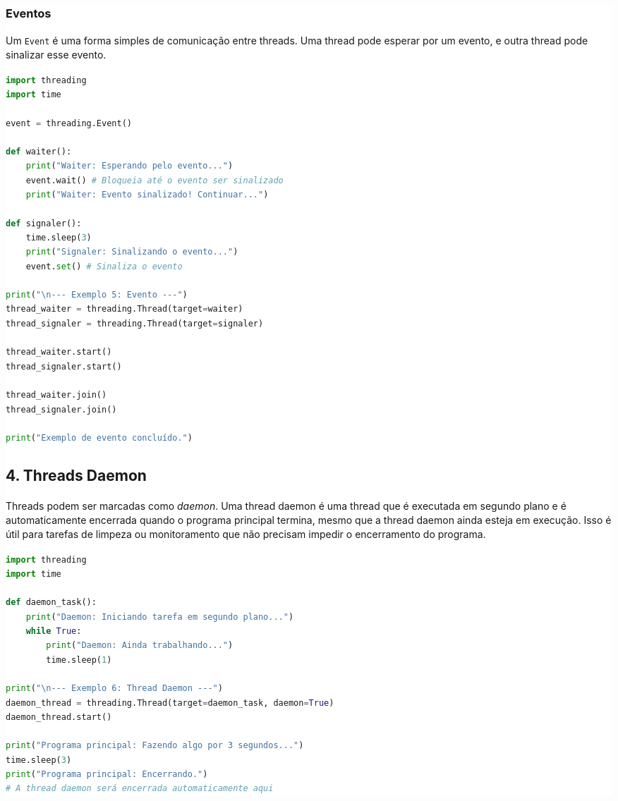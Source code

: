 ### Eventos

Um `Event` é uma forma simples de comunicação entre threads. Uma thread pode esperar por um evento, e outra thread pode sinalizar esse evento.

```python
import threading
import time

event = threading.Event()

def waiter():
    print("Waiter: Esperando pelo evento...")
    event.wait() # Bloqueia até o evento ser sinalizado
    print("Waiter: Evento sinalizado! Continuar...")

def signaler():
    time.sleep(3)
    print("Signaler: Sinalizando o evento...")
    event.set() # Sinaliza o evento

print("\n--- Exemplo 5: Evento ---")
thread_waiter = threading.Thread(target=waiter)
thread_signaler = threading.Thread(target=signaler)

thread_waiter.start()
thread_signaler.start()

thread_waiter.join()
thread_signaler.join()

print("Exemplo de evento concluído.")
```

## 4. Threads Daemon

Threads podem ser marcadas como *daemon*. Uma thread daemon é uma thread que é executada em segundo plano e é automaticamente encerrada quando o programa principal termina, mesmo que a thread daemon ainda esteja em execução. Isso é útil para tarefas de limpeza ou monitoramento que não precisam impedir o encerramento do programa.

```python
import threading
import time

def daemon_task():
    print("Daemon: Iniciando tarefa em segundo plano...")
    while True:
        print("Daemon: Ainda trabalhando...")
        time.sleep(1)

print("\n--- Exemplo 6: Thread Daemon ---")
daemon_thread = threading.Thread(target=daemon_task, daemon=True)
daemon_thread.start()

print("Programa principal: Fazendo algo por 3 segundos...")
time.sleep(3)
print("Programa principal: Encerrando.")
# A thread daemon será encerrada automaticamente aqui
```
